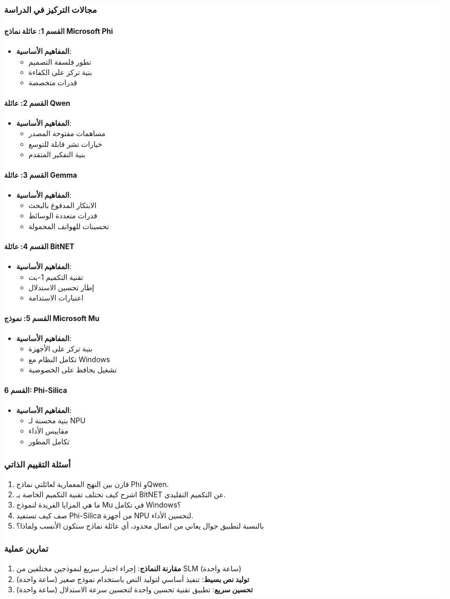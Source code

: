 ### مجالات التركيز في الدراسة

#### القسم 1: عائلة نماذج Microsoft Phi
- **المفاهيم الأساسية**:  
  - تطور فلسفة التصميم  
  - بنية تركز على الكفاءة  
  - قدرات متخصصة  

#### القسم 2: عائلة Qwen
- **المفاهيم الأساسية**:  
  - مساهمات مفتوحة المصدر  
  - خيارات نشر قابلة للتوسع  
  - بنية التفكير المتقدم  

#### القسم 3: عائلة Gemma
- **المفاهيم الأساسية**:  
  - الابتكار المدفوع بالبحث  
  - قدرات متعددة الوسائط  
  - تحسينات للهواتف المحمولة  

#### القسم 4: عائلة BitNET
- **المفاهيم الأساسية**:  
  - تقنية التكميم 1-بت  
  - إطار تحسين الاستدلال  
  - اعتبارات الاستدامة  

#### القسم 5: نموذج Microsoft Mu
- **المفاهيم الأساسية**:  
  - بنية تركز على الأجهزة  
  - تكامل النظام مع Windows  
  - تشغيل يحافظ على الخصوصية  

#### القسم 6: Phi-Silica
- **المفاهيم الأساسية**:  
  - بنية محسنة لـ NPU  
  - مقاييس الأداء  
  - تكامل المطور  

### أسئلة التقييم الذاتي

1. قارن بين النهج المعمارية لعائلتي نماذج Phi وQwen.  
2. اشرح كيف تختلف تقنية التكميم الخاصة بـ BitNET عن التكميم التقليدي.  
3. ما هي المزايا الفريدة لنموذج Mu في تكامل Windows؟
4. صف كيف تستفيد Phi-Silica من أجهزة NPU لتحسين الأداء.
5. بالنسبة لتطبيق جوال يعاني من اتصال محدود، أي عائلة نماذج ستكون الأنسب ولماذا؟

### تمارين عملية

1. **مقارنة النماذج**: إجراء اختبار سريع لنموذجين مختلفين من SLM (ساعة واحدة)
2. **توليد نص بسيط**: تنفيذ أساسي لتوليد النص باستخدام نموذج صغير (ساعة واحدة)
3. **تحسين سريع**: تطبيق تقنية تحسين واحدة لتحسين سرعة الاستدلال (ساعة واحدة)
